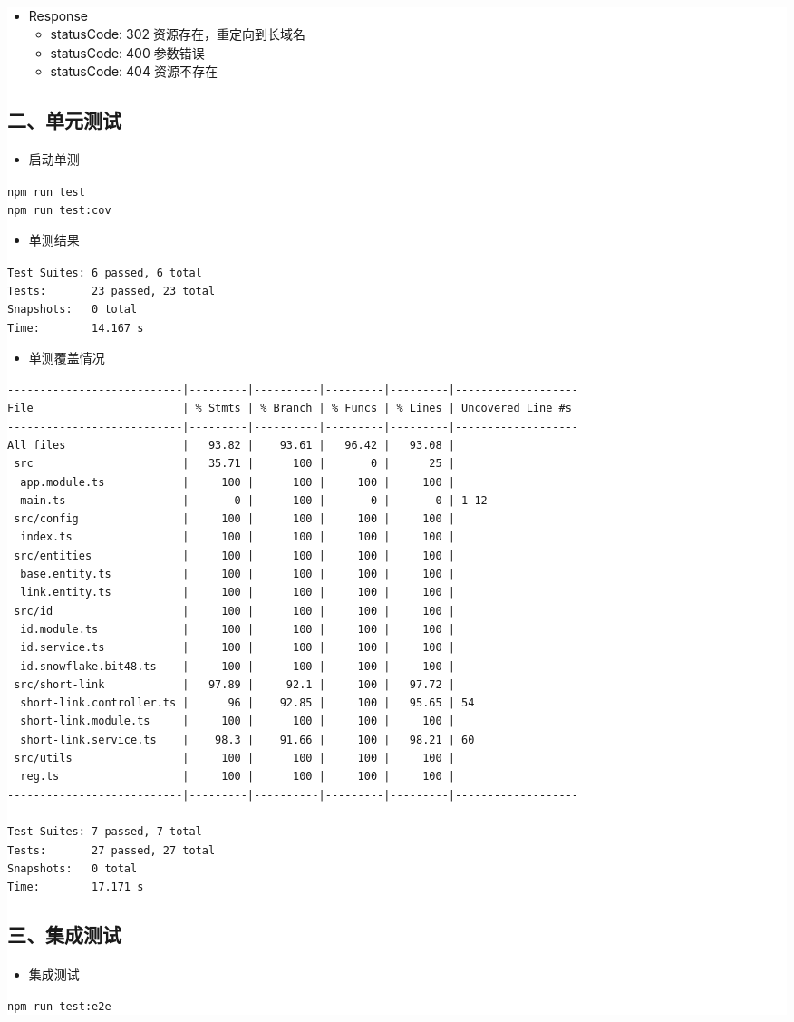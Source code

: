 - Response
    - statusCode: 302 资源存在，重定向到长域名
    - statusCode: 400 参数错误
    - statusCode: 404 资源不存在


## 二、单元测试
- 启动单测
```
npm run test
npm run test:cov
```
- 单测结果
```
Test Suites: 6 passed, 6 total
Tests:       23 passed, 23 total
Snapshots:   0 total
Time:        14.167 s
```

- 单测覆盖情况
```
---------------------------|---------|----------|---------|---------|-------------------
File                       | % Stmts | % Branch | % Funcs | % Lines | Uncovered Line #s 
---------------------------|---------|----------|---------|---------|-------------------
All files                  |   93.82 |    93.61 |   96.42 |   93.08 |                   
 src                       |   35.71 |      100 |       0 |      25 |                   
  app.module.ts            |     100 |      100 |     100 |     100 |                   
  main.ts                  |       0 |      100 |       0 |       0 | 1-12              
 src/config                |     100 |      100 |     100 |     100 |                   
  index.ts                 |     100 |      100 |     100 |     100 |                   
 src/entities              |     100 |      100 |     100 |     100 |                   
  base.entity.ts           |     100 |      100 |     100 |     100 |                   
  link.entity.ts           |     100 |      100 |     100 |     100 |                   
 src/id                    |     100 |      100 |     100 |     100 |                   
  id.module.ts             |     100 |      100 |     100 |     100 |                   
  id.service.ts            |     100 |      100 |     100 |     100 |                   
  id.snowflake.bit48.ts    |     100 |      100 |     100 |     100 |                   
 src/short-link            |   97.89 |     92.1 |     100 |   97.72 |                   
  short-link.controller.ts |      96 |    92.85 |     100 |   95.65 | 54                
  short-link.module.ts     |     100 |      100 |     100 |     100 |                   
  short-link.service.ts    |    98.3 |    91.66 |     100 |   98.21 | 60                
 src/utils                 |     100 |      100 |     100 |     100 |                   
  reg.ts                   |     100 |      100 |     100 |     100 |                   
---------------------------|---------|----------|---------|---------|-------------------

Test Suites: 7 passed, 7 total
Tests:       27 passed, 27 total
Snapshots:   0 total
Time:        17.171 s
```

## 三、集成测试
- 集成测试
```
npm run test:e2e
```
